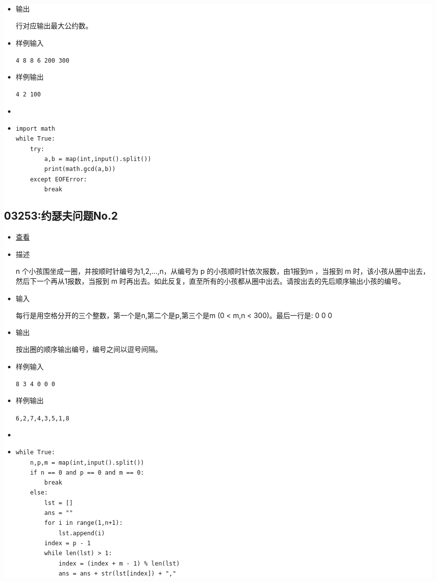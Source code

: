 - 输出

  行对应输出最大公约数。

- 样例输入

  `4 8 8 6 200 300`

- 样例输出

  `4 2 100`

- 

- ```
  import math
  while True:
      try:
          a,b = map(int,input().split())
          print(math.gcd(a,b))
      except EOFError:
          break
  ```



## 03253:约瑟夫问题No.2

- [查看](http://cs101.openjudge.cn/2024fallroutine/03253/)

- 描述

  n 个小孩围坐成一圈，并按顺时针编号为1,2,…,n，从编号为 p 的小孩顺时针依次报数，由1报到m ，当报到 m 时，该小孩从圈中出去，然后下一个再从1报数，当报到 m 时再出去。如此反复，直至所有的小孩都从圈中出去。请按出去的先后顺序输出小孩的编号。

- 输入

  每行是用空格分开的三个整数，第一个是n,第二个是p,第三个是m (0 < m,n < 300)。最后一行是: 0 0 0

- 输出

  按出圈的顺序输出编号，编号之间以逗号间隔。

- 样例输入

  `8 3 4 0 0 0`

- 样例输出

  `6,2,7,4,3,5,1,8`

- 

- ```
  while True:
      n,p,m = map(int,input().split())
      if n == 0 and p == 0 and m == 0:
          break
      else:
          lst = []
          ans = ""
          for i in range(1,n+1):
              lst.append(i)
          index = p - 1
          while len(lst) > 1:
              index = (index + m - 1) % len(lst)
              ans = ans + str(lst[index]) + ","
  ```